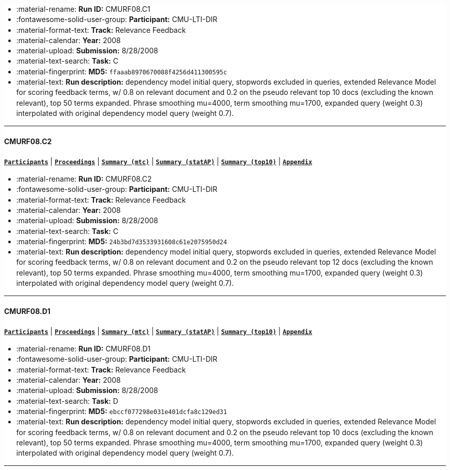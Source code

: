 - :material-rename: **Run ID:** CMURF08.C1 
- :fontawesome-solid-user-group: **Participant:** CMU-LTI-DIR 
- :material-format-text: **Track:** Relevance Feedback 
- :material-calendar: **Year:** 2008 
- :material-upload: **Submission:** 8/28/2008 
- :material-text-search: **Task:** C 
- :material-fingerprint: **MD5:** `ffaaab8970670088f4256d411300595c` 
- :material-text: **Run description:** dependency model initial query, stopwords excluded in queries, extended Relevance Model for scoring feedback terms, w/ 0.8 on relevant document and 0.2 on the pseudo relevant top 10 docs (excluding the known relevant), top 50 terms expanded.  Phrase smoothing mu=4000, term smoothing mu=1700, expanded query (weight 0.3) interpolated with original dependency model query (weight 0.7).  

---
#### CMURF08.C2 
[**`Participants`**](./participants.md#cmu-lti-dir) | [**`Proceedings`**](./proceedings.md#extending-relevance-model-for-relevance-feedback) | [**`Summary (mtc)`**](https://trec.nist.gov/results/trec17/relfdbk/summary.mtc.CMURF08.C2.gz) | [**`Summary (statAP)`**](https://trec.nist.gov/results/trec17/relfdbk/summary.statAP.CMURF08.C2.gz) | [**`Summary (top10)`**](https://trec.nist.gov/results/trec17/relfdbk/summary.top10.CMURF08.C2.gz) | [**`Appendix`**](https://trec.nist.gov/pubs/trec17/appendices/relevance.feedback/CMU-LTI-DIR.main.pdf) 

- :material-rename: **Run ID:** CMURF08.C2 
- :fontawesome-solid-user-group: **Participant:** CMU-LTI-DIR 
- :material-format-text: **Track:** Relevance Feedback 
- :material-calendar: **Year:** 2008 
- :material-upload: **Submission:** 8/28/2008 
- :material-text-search: **Task:** C 
- :material-fingerprint: **MD5:** `24b3bd7d3533931608c61e2075950d24` 
- :material-text: **Run description:** dependency model initial query, stopwords excluded in queries, extended Relevance Model for scoring feedback terms, w/ 0.8 on relevant document and 0.2 on the pseudo relevant top 12 docs (excluding the known relevant), top 50 terms expanded.  Phrase smoothing mu=4000, term smoothing mu=1700, expanded query (weight 0.3) interpolated with original dependency model query (weight 0.7).  

---
#### CMURF08.D1 
[**`Participants`**](./participants.md#cmu-lti-dir) | [**`Proceedings`**](./proceedings.md#extending-relevance-model-for-relevance-feedback) | [**`Summary (mtc)`**](https://trec.nist.gov/results/trec17/relfdbk/summary.mtc.CMURF08.D1.gz) | [**`Summary (statAP)`**](https://trec.nist.gov/results/trec17/relfdbk/summary.statAP.CMURF08.D1.gz) | [**`Summary (top10)`**](https://trec.nist.gov/results/trec17/relfdbk/summary.top10.CMURF08.D1.gz) | [**`Appendix`**](https://trec.nist.gov/pubs/trec17/appendices/relevance.feedback/CMU-LTI-DIR.main.pdf) 

- :material-rename: **Run ID:** CMURF08.D1 
- :fontawesome-solid-user-group: **Participant:** CMU-LTI-DIR 
- :material-format-text: **Track:** Relevance Feedback 
- :material-calendar: **Year:** 2008 
- :material-upload: **Submission:** 8/28/2008 
- :material-text-search: **Task:** D 
- :material-fingerprint: **MD5:** `ebccf077298e031e401dcfa8c129ed31` 
- :material-text: **Run description:** dependency model initial query, stopwords excluded in queries, extended Relevance Model for scoring feedback terms, w/ 0.8 on relevant document and 0.2 on the pseudo relevant top 10 docs (excluding the known relevant), top 50 terms expanded.  Phrase smoothing mu=4000, term smoothing mu=1700, expanded query (weight 0.3) interpolated with original dependency model query (weight 0.7).  

---